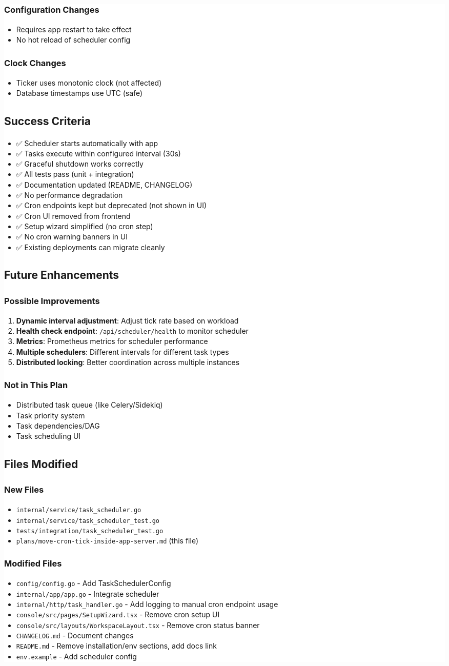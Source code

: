 ### Configuration Changes
- Requires app restart to take effect
- No hot reload of scheduler config

### Clock Changes
- Ticker uses monotonic clock (not affected)
- Database timestamps use UTC (safe)

## Success Criteria

- ✅ Scheduler starts automatically with app
- ✅ Tasks execute within configured interval (30s)
- ✅ Graceful shutdown works correctly
- ✅ All tests pass (unit + integration)
- ✅ Documentation updated (README, CHANGELOG)
- ✅ No performance degradation
- ✅ Cron endpoints kept but deprecated (not shown in UI)
- ✅ Cron UI removed from frontend
- ✅ Setup wizard simplified (no cron step)
- ✅ No cron warning banners in UI
- ✅ Existing deployments can migrate cleanly

## Future Enhancements

### Possible Improvements
1. **Dynamic interval adjustment**: Adjust tick rate based on workload
2. **Health check endpoint**: `/api/scheduler/health` to monitor scheduler
3. **Metrics**: Prometheus metrics for scheduler performance
4. **Multiple schedulers**: Different intervals for different task types
5. **Distributed locking**: Better coordination across multiple instances

### Not in This Plan
- Distributed task queue (like Celery/Sidekiq)
- Task priority system
- Task dependencies/DAG
- Task scheduling UI

## Files Modified

### New Files
- `internal/service/task_scheduler.go`
- `internal/service/task_scheduler_test.go`
- `tests/integration/task_scheduler_test.go`
- `plans/move-cron-tick-inside-app-server.md` (this file)

### Modified Files
- `config/config.go` - Add TaskSchedulerConfig
- `internal/app/app.go` - Integrate scheduler
- `internal/http/task_handler.go` - Add logging to manual cron endpoint usage
- `console/src/pages/SetupWizard.tsx` - Remove cron setup UI
- `console/src/layouts/WorkspaceLayout.tsx` - Remove cron status banner
- `CHANGELOG.md` - Document changes
- `README.md` - Remove installation/env sections, add docs link
- `env.example` - Add scheduler config

